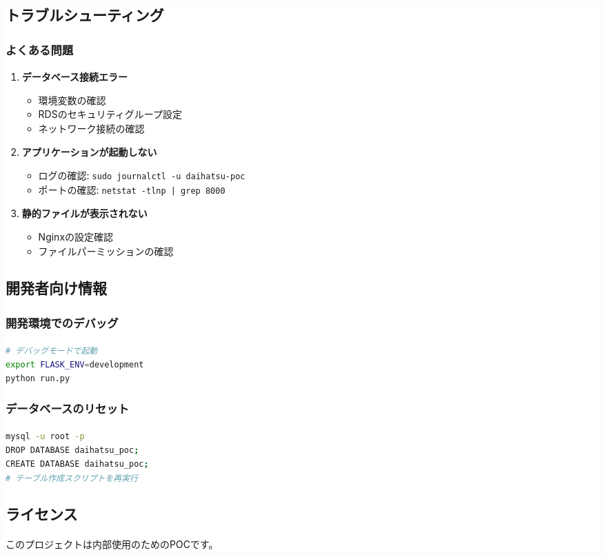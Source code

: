 ## トラブルシューティング

### よくある問題
1. **データベース接続エラー**
   - 環境変数の確認
   - RDSのセキュリティグループ設定
   - ネットワーク接続の確認

2. **アプリケーションが起動しない**
   - ログの確認: `sudo journalctl -u daihatsu-poc`
   - ポートの確認: `netstat -tlnp | grep 8000`

3. **静的ファイルが表示されない**
   - Nginxの設定確認
   - ファイルパーミッションの確認

## 開発者向け情報

### 開発環境でのデバッグ
```bash
# デバッグモードで起動
export FLASK_ENV=development
python run.py
```

### データベースのリセット
```bash
mysql -u root -p
DROP DATABASE daihatsu_poc;
CREATE DATABASE daihatsu_poc;
# テーブル作成スクリプトを再実行
```

## ライセンス
このプロジェクトは内部使用のためのPOCです。
